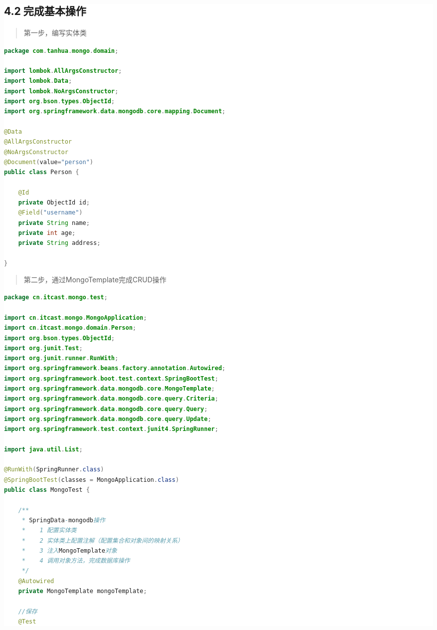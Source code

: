 ## 4.2 完成基本操作

> 第一步，编写实体类

~~~java
package com.tanhua.mongo.domain;

import lombok.AllArgsConstructor;
import lombok.Data;
import lombok.NoArgsConstructor;
import org.bson.types.ObjectId;
import org.springframework.data.mongodb.core.mapping.Document;

@Data
@AllArgsConstructor
@NoArgsConstructor
@Document(value="person")
public class Person {

    @Id
    private ObjectId id;
    @Field("username")
    private String name;
    private int age;
    private String address;
    
}
~~~

> 第二步，通过MongoTemplate完成CRUD操作

~~~java
package cn.itcast.mongo.test;

import cn.itcast.mongo.MongoApplication;
import cn.itcast.mongo.domain.Person;
import org.bson.types.ObjectId;
import org.junit.Test;
import org.junit.runner.RunWith;
import org.springframework.beans.factory.annotation.Autowired;
import org.springframework.boot.test.context.SpringBootTest;
import org.springframework.data.mongodb.core.MongoTemplate;
import org.springframework.data.mongodb.core.query.Criteria;
import org.springframework.data.mongodb.core.query.Query;
import org.springframework.data.mongodb.core.query.Update;
import org.springframework.test.context.junit4.SpringRunner;

import java.util.List;

@RunWith(SpringRunner.class)
@SpringBootTest(classes = MongoApplication.class)
public class MongoTest {

    /**
     * SpringData-mongodb操作
     *    1 配置实体类
     *    2 实体类上配置注解（配置集合和对象间的映射关系）
     *    3 注入MongoTemplate对象
     *    4 调用对象方法，完成数据库操作
     */
    @Autowired
    private MongoTemplate mongoTemplate;

    //保存
    @Test
~~~